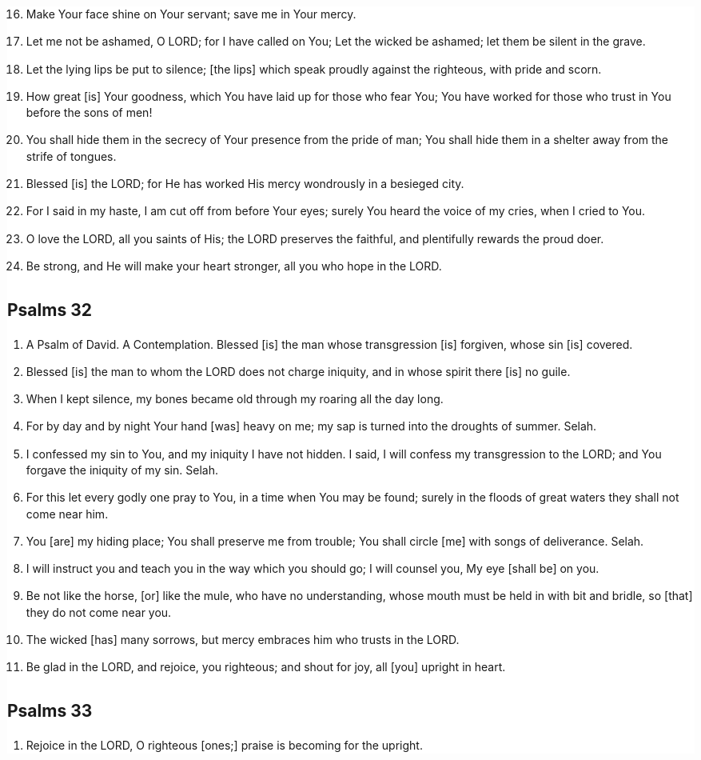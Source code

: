16. Make Your face shine on Your servant; save me in Your mercy.

17. Let me not be ashamed, O LORD; for I have called on You; Let the wicked be ashamed; let them be silent in the grave.

18. Let the lying lips be put to silence; [the lips] which speak proudly against the righteous, with pride and scorn.

19. How great [is] Your goodness, which You have laid up for those who fear You; You have worked for those who trust in You before the sons of men!

20. You shall hide them in the secrecy of Your presence from the pride of man; You shall hide them in a shelter away from the strife of tongues.

21. Blessed [is] the LORD; for He has worked His mercy wondrously in a besieged city.

22. For I said in my haste, I am cut off from before Your eyes; surely You heard the voice of my cries, when I cried to You.

23. O love the LORD, all you saints of His; the LORD preserves the faithful, and plentifully rewards the proud doer.

24. Be strong, and He will make your heart stronger, all you who hope in the LORD.

## Psalms 32

1. A Psalm of David. A Contemplation. Blessed [is] the man whose transgression [is] forgiven, whose sin [is] covered.

2. Blessed [is] the man to whom the LORD does not charge iniquity, and in whose spirit there [is] no guile.

3. When I kept silence, my bones became old through my roaring all the day long.

4. For by day and by night Your hand [was] heavy on me; my sap is turned into the droughts of summer. Selah.

5. I confessed my sin to You, and my iniquity I have not hidden. I said, I will confess my transgression to the LORD; and You forgave the iniquity of my sin. Selah.

6. For this let every godly one pray to You, in a time when You may be found; surely in the floods of great waters they shall not come near him.

7. You [are] my hiding place; You shall preserve me from trouble; You shall circle [me] with songs of deliverance. Selah.

8. I will instruct you and teach you in the way which you should go; I will counsel you, My eye [shall be] on you.

9. Be not like the horse, [or] like the mule, who have no understanding, whose mouth must be held in with bit and bridle, so [that] they do not come near you.

10. The wicked [has] many sorrows, but mercy embraces him who trusts in the LORD.

11. Be glad in the LORD, and rejoice, you righteous; and shout for joy, all [you] upright in heart.

## Psalms 33

1. Rejoice in the LORD, O righteous [ones;] praise is becoming for the upright.
